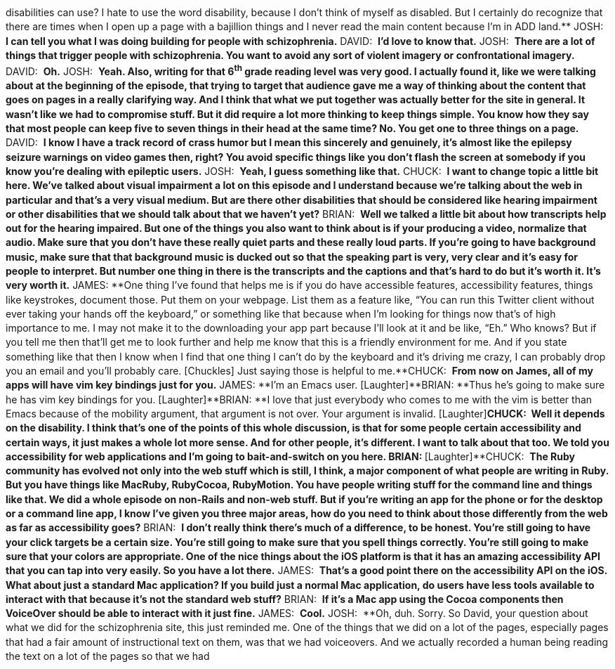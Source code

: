 disabilities can use? I hate to use the word disability, because I don’t think of myself as disabled. But I certainly do recognize that there are times when I open up a page with a bajillion things and I never read the main content because I’m in ADD land.** JOSH:&nbsp; **I can tell you what I was doing building for people with schizophrenia.** DAVID:&nbsp; **I’d love to know that.** JOSH:&nbsp; **There are a lot of things that trigger people with schizophrenia. You want to avoid any sort of violent imagery or confrontational imagery.** DAVID:&nbsp; **Oh.** JOSH:&nbsp; **Yeah. Also, writing for that 6<sup>th</sup> grade reading level was very good. I actually found it, like we were talking about at the beginning of the episode, that trying to target that audience gave me a way of thinking about the content that goes on pages in a really clarifying way. And I think that what we put together was actually better for the site in general. It wasn’t like we had to compromise stuff. But it did require a lot more thinking to keep things simple. You know how they say that most people can keep five to seven things in their head at the same time? No. You get one to three things on a page.** DAVID:&nbsp; **I know I have a track record of crass humor but I mean this sincerely and genuinely, it’s almost like the epilepsy seizure warnings on video games then, right? You avoid specific things like you don’t flash the screen at somebody if you know you’re dealing with epileptic users.** JOSH:&nbsp; **Yeah, I guess something like that.** CHUCK:&nbsp; **I want to change topic a little bit here. We’ve talked about visual impairment a lot on this episode and I understand because we’re talking about the web in particular and that’s a very visual medium. But are there other disabilities that should be considered like hearing impairment or other disabilities that we should talk about that we haven’t yet?** BRIAN:&nbsp; **Well we talked a little bit about how transcripts help out for the hearing impaired. But one of the things you also want to think about is if your producing a video, normalize that audio. Make sure that you don’t have these really quiet parts and these really loud parts. If you’re going to have background music, make sure that that background music is ducked out so that the speaking part is very, very clear and it’s easy for people to interpret. But number one thing in there is the transcripts and the captions and that’s hard to do but it’s worth it. It’s very worth it.** JAMES:&nbsp;**One thing I’ve found that helps me is if you do have accessible features, accessibility features, things like keystrokes, document those. Put them on your webpage. List them as a feature like, “You can run this Twitter client without ever taking your hands off the keyboard,” or something like that because when I’m looking for things now that’s of high importance to me. I may not make it to the downloading your app part because I’ll look at it and be like, “Eh.” Who knows? But if you tell me then that’ll get me to look further and help me know that this is a friendly environment for me. And if you state something like that then I know when I find that one thing I can’t do by the keyboard and it’s driving me crazy, I can probably drop you an email and you’ll probably care. [Chuckles] Just saying those is helpful to me.**CHUCK:&nbsp; **From now on James, all of my apps will have vim key bindings just for you.** JAMES:&nbsp;**I’m an Emacs user. [Laughter]**BRIAN:&nbsp;**Thus he’s going to make sure he has vim key bindings for you. [Laughter]**BRIAN:&nbsp;**I love that just everybody who comes to me with the vim is better than Emacs because of the mobility argument, that argument is not over. Your argument is invalid. [Laughter]**CHUCK:&nbsp; **Well it depends on the disability. I think that’s one of the points of this whole discussion, is that for some people certain accessibility and certain ways, it just makes a whole lot more sense. And for other people, it’s different. I want to talk about that too. We told you accessibility for web applications and I’m going to bait-and-switch on you here.** BRIAN:&nbsp;**[Laughter]**CHUCK:&nbsp; **The Ruby community has evolved not only into the web stuff which is still, I think, a major component of what people are writing in Ruby. But you have things like MacRuby, RubyCocoa, RubyMotion. You have people writing stuff for the command line and things like that. We did a whole episode on non-Rails and non-web stuff. But if you’re writing an app for the phone or for the desktop or a command line app, I know I’ve given you three major areas, how do you need to think about those differently from the web as far as accessibility goes?** BRIAN:&nbsp; **I don’t really think there’s much of a difference, to be honest. You’re still going to have your click targets be a certain size. You’re still going to make sure that you spell things correctly. You’re still going to make sure that your colors are appropriate. One of the nice things about the iOS platform is that it has an amazing accessibility API that you can tap into very easily. So you have a lot there.** JAMES:&nbsp; **That’s a good point there on the accessibility API on the iOS. What about just a standard Mac application? If you build just a normal Mac application, do users have less tools available to interact with that because it’s not the standard web stuff?** BRIAN:&nbsp; **If it’s a Mac app using the Cocoa components then VoiceOver should be able to interact with it just fine.** JAMES:&nbsp; **Cool.** JOSH:&nbsp; **Oh, duh. Sorry. So David, your question about what we did for the schizophrenia site, this just reminded me. One of the things that we did on a lot of the pages, especially pages that had a fair amount of instructional text on them, was that we had voiceovers. And we actually recorded a human being reading the text on a lot of the pages so that we had